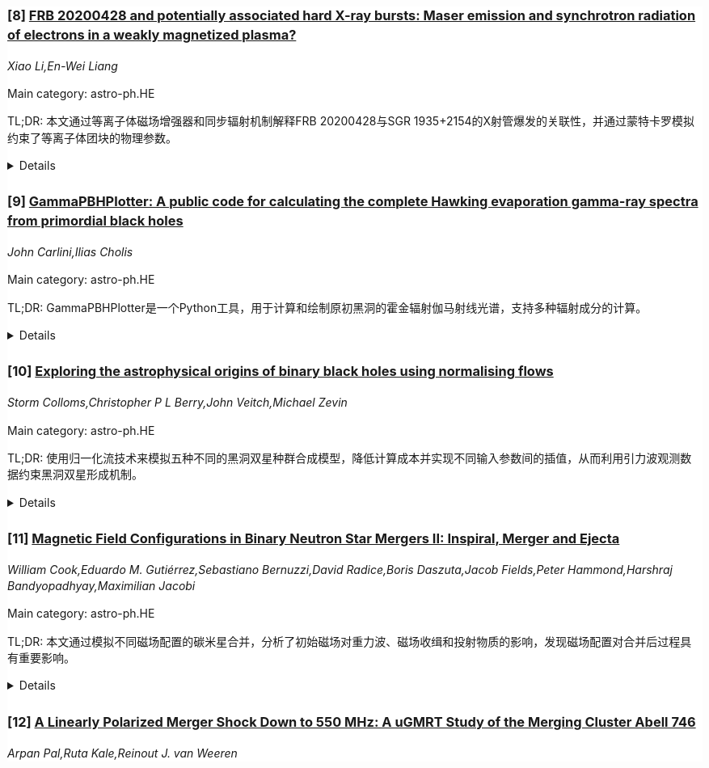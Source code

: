 ### [8] [FRB 20200428 and potentially associated hard X-ray bursts: Maser emission and synchrotron radiation of electrons in a weakly magnetized plasma?](https://arxiv.org/abs/2508.19315)
*Xiao Li,En-Wei Liang*

Main category: astro-ph.HE

TL;DR: 本文通过等离子体磁场增强器和同步辐射机制解释FRB 20200428与SGR 1935+2154的X射管爆发的关联性，并通过蒙特卡罗模拟约束了等离子体团块的物理参数。


<details><summary>Details</summary></details>


### [9] [GammaPBHPlotter: A public code for calculating the complete Hawking evaporation gamma-ray spectra from primordial black holes](https://arxiv.org/abs/2508.19335)
*John Carlini,Ilias Cholis*

Main category: astro-ph.HE

TL;DR: GammaPBHPlotter是一个Python工具，用于计算和绘制原初黑洞的霍金辐射伽马射线光谱，支持多种辐射成分的计算。


<details><summary>Details</summary></details>


### [10] [Exploring the astrophysical origins of binary black holes using normalising flows](https://arxiv.org/abs/2508.19336)
*Storm Colloms,Christopher P L Berry,John Veitch,Michael Zevin*

Main category: astro-ph.HE

TL;DR: 使用归一化流技术来模拟五种不同的黑洞双星种群合成模型，降低计算成本并实现不同输入参数间的插值，从而利用引力波观测数据约束黑洞双星形成机制。


<details><summary>Details</summary></details>


### [11] [Magnetic Field Configurations in Binary Neutron Star Mergers II: Inspiral, Merger and Ejecta](https://arxiv.org/abs/2508.19342)
*William Cook,Eduardo M. Gutiérrez,Sebastiano Bernuzzi,David Radice,Boris Daszuta,Jacob Fields,Peter Hammond,Harshraj Bandyopadhyay,Maximilian Jacobi*

Main category: astro-ph.HE

TL;DR: 本文通过模拟不同磁场配置的碳米星合并，分析了初始磁场对重力波、磁场收缉和投射物质的影响，发现磁场配置对合并后过程具有重要影响。


<details><summary>Details</summary></details>


### [12] [A Linearly Polarized Merger Shock Down to 550 MHz: A uGMRT Study of the Merging Cluster Abell 746](https://arxiv.org/abs/2508.19516)
*Arpan Pal,Ruta Kale,Reinout J. van Weeren*
